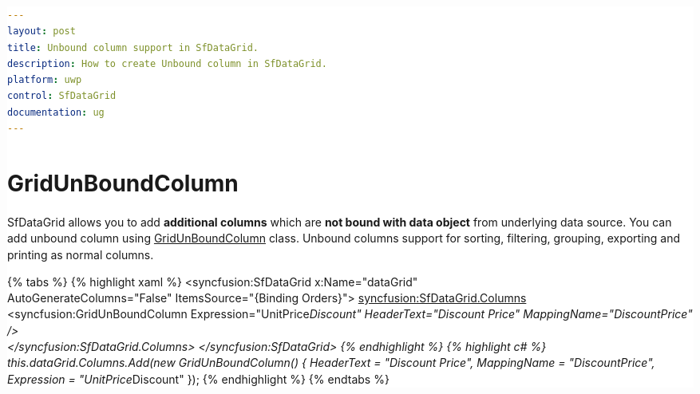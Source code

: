 ```yaml
---
layout: post
title: Unbound column support in SfDataGrid.
description: How to create Unbound column in SfDataGrid.
platform: uwp
control: SfDataGrid
documentation: ug
---
```



# GridUnBoundColumn

SfDataGrid allows you to add **additional columns** which are **not bound with data object** from underlying data source. You can add unbound column using [GridUnBoundColumn](https://help.syncfusion.com/cr/cref_files/uwp/sfdatagrid/Syncfusion.SfGrid.UWP~Syncfusion.UI.Xaml.Grid.GridUnBoundColumn.html) class. Unbound columns support for sorting, filtering, grouping, exporting and printing as normal columns.

{% tabs %}
{% highlight xaml %}
<syncfusion:SfDataGrid x:Name="dataGrid"                                                                       
                       AutoGenerateColumns="False" 
                       ItemsSource="{Binding Orders}">
    <syncfusion:SfDataGrid.Columns>
        <syncfusion:GridUnBoundColumn Expression="UnitPrice*Discount"
                                      HeaderText="Discount Price"
                                      MappingName="DiscountPrice" />    
    </syncfusion:SfDataGrid.Columns>
</syncfusion:SfDataGrid>
{% endhighlight %}
{% highlight c# %}
this.dataGrid.Columns.Add(new GridUnBoundColumn() { HeaderText = "Discount Price", MappingName = "DiscountPrice", Expression = "UnitPrice*Discount" });
{% endhighlight %}
{% endtabs %}

